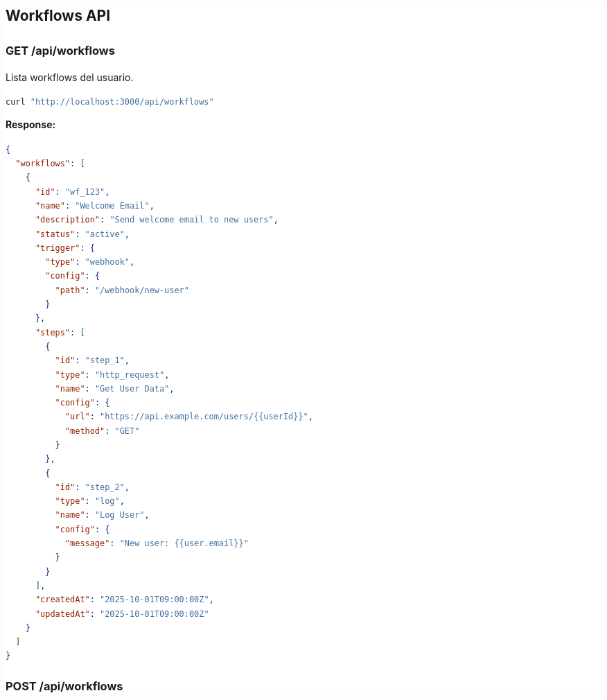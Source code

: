 
## Workflows API

### GET /api/workflows

Lista workflows del usuario.

```bash
curl "http://localhost:3000/api/workflows"
```

**Response:**
```json
{
  "workflows": [
    {
      "id": "wf_123",
      "name": "Welcome Email",
      "description": "Send welcome email to new users",
      "status": "active",
      "trigger": {
        "type": "webhook",
        "config": {
          "path": "/webhook/new-user"
        }
      },
      "steps": [
        {
          "id": "step_1",
          "type": "http_request",
          "name": "Get User Data",
          "config": {
            "url": "https://api.example.com/users/{{userId}}",
            "method": "GET"
          }
        },
        {
          "id": "step_2",
          "type": "log",
          "name": "Log User",
          "config": {
            "message": "New user: {{user.email}}"
          }
        }
      ],
      "createdAt": "2025-10-01T09:00:00Z",
      "updatedAt": "2025-10-01T09:00:00Z"
    }
  ]
}
```

### POST /api/workflows
